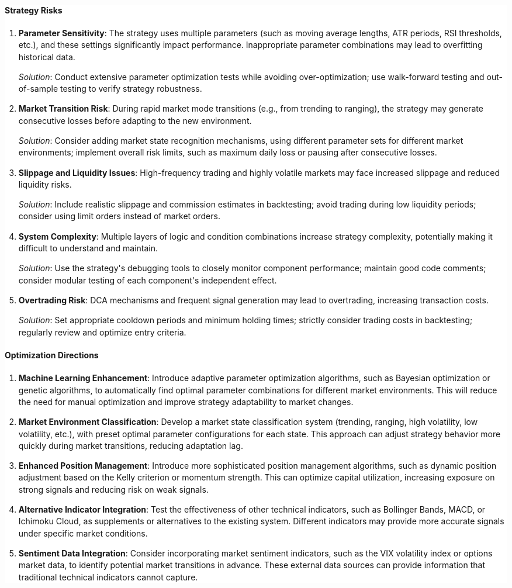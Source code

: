 #### Strategy Risks
1. **Parameter Sensitivity**: The strategy uses multiple parameters (such as moving average lengths, ATR periods, RSI thresholds, etc.), and these settings significantly impact performance. Inappropriate parameter combinations may lead to overfitting historical data.

   *Solution*: Conduct extensive parameter optimization tests while avoiding over-optimization; use walk-forward testing and out-of-sample testing to verify strategy robustness.

2. **Market Transition Risk**: During rapid market mode transitions (e.g., from trending to ranging), the strategy may generate consecutive losses before adapting to the new environment.

   *Solution*: Consider adding market state recognition mechanisms, using different parameter sets for different market environments; implement overall risk limits, such as maximum daily loss or pausing after consecutive losses.

3. **Slippage and Liquidity Issues**: High-frequency trading and highly volatile markets may face increased slippage and reduced liquidity risks.

   *Solution*: Include realistic slippage and commission estimates in backtesting; avoid trading during low liquidity periods; consider using limit orders instead of market orders.

4. **System Complexity**: Multiple layers of logic and condition combinations increase strategy complexity, potentially making it difficult to understand and maintain.

   *Solution*: Use the strategy's debugging tools to closely monitor component performance; maintain good code comments; consider modular testing of each component's independent effect.

5. **Overtrading Risk**: DCA mechanisms and frequent signal generation may lead to overtrading, increasing transaction costs.

   *Solution*: Set appropriate cooldown periods and minimum holding times; strictly consider trading costs in backtesting; regularly review and optimize entry criteria.

#### Optimization Directions
1. **Machine Learning Enhancement**: Introduce adaptive parameter optimization algorithms, such as Bayesian optimization or genetic algorithms, to automatically find optimal parameter combinations for different market environments. This will reduce the need for manual optimization and improve strategy adaptability to market changes.

2. **Market Environment Classification**: Develop a market state classification system (trending, ranging, high volatility, low volatility, etc.), with preset optimal parameter configurations for each state. This approach can adjust strategy behavior more quickly during market transitions, reducing adaptation lag.

3. **Enhanced Position Management**: Introduce more sophisticated position management algorithms, such as dynamic position adjustment based on the Kelly criterion or momentum strength. This can optimize capital utilization, increasing exposure on strong signals and reducing risk on weak signals.

4. **Alternative Indicator Integration**: Test the effectiveness of other technical indicators, such as Bollinger Bands, MACD, or Ichimoku Cloud, as supplements or alternatives to the existing system. Different indicators may provide more accurate signals under specific market conditions.

5. **Sentiment Data Integration**: Consider incorporating market sentiment indicators, such as the VIX volatility index or options market data, to identify potential market transitions in advance. These external data sources can provide information that traditional technical indicators cannot capture.
